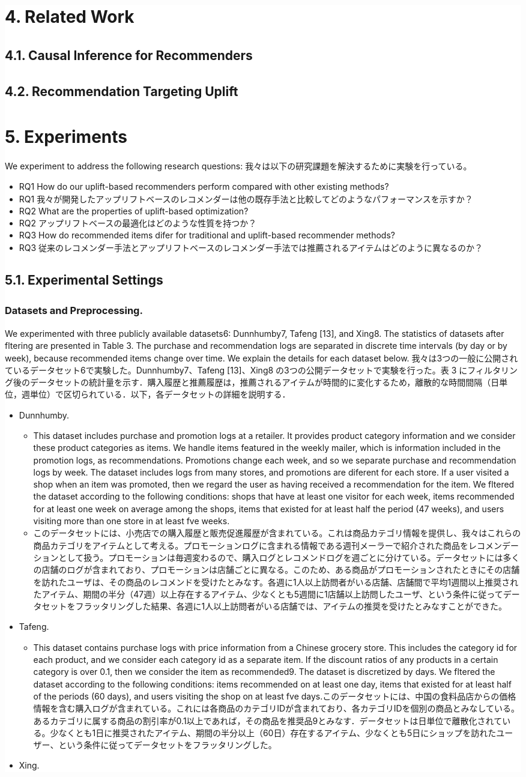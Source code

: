 # 4. Related Work

## 4.1. Causal Inference for Recommenders

## 4.2. Recommendation Targeting Uplift

# 5. Experiments

We experiment to address the following research questions:
我々は以下の研究課題を解決するために実験を行っている。

- RQ1 How do our uplift-based recommenders perform compared with other existing methods?
- RQ1 我々が開発したアップリフトベースのレコメンダーは他の既存手法と比較してどのようなパフォーマンスを示すか？
- RQ2 What are the properties of uplift-based optimization?
- RQ2 アップリフトベースの最適化はどのような性質を持つか？
- RQ3 How do recommended items difer for traditional and uplift-based recommender methods?
- RQ3 従来のレコメンダー手法とアップリフトベースのレコメンダー手法では推薦されるアイテムはどのように異なるのか？

## 5.1. Experimental Settings

### Datasets and Preprocessing.

We experimented with three publicly available datasets6: Dunnhumby7, Tafeng [13], and Xing8. The statistics of datasets after fltering are presented in Table 3. The purchase and recommendation logs are separated in discrete time intervals (by day or by week), because recommended items change over time. We explain the details for each dataset below.
我々は3つの一般に公開されているデータセット6で実験した。Dunnhumby7、Tafeng [13]、Xing8 の3つの公開データセットで実験を行った。表 3 にフィルタリング後のデータセットの統計量を示す．購入履歴と推薦履歴は，推薦されるアイテムが時間的に変化するため，離散的な時間間隔（日単位，週単位）で区切られている．以下，各データセットの詳細を説明する．

- Dunnhumby.

  - This dataset includes purchase and promotion logs at a retailer. It provides product category information and we consider these product categories as items. We handle items featured in the weekly mailer, which is information included in the promotion logs, as recommendations. Promotions change each week, and so we separate purchase and recommendation logs by week. The dataset includes logs from many stores, and promotions are diferent for each store. If a user visited a shop when an item was promoted, then we regard the user as having received a recommendation for the item. We fltered the dataset according to the following conditions: shops that have at least one visitor for each week, items recommended for at least one week on average among the shops, items that existed for at least half the period (47 weeks), and users visiting more than one store in at least fve weeks.
  - このデータセットには、小売店での購入履歴と販売促進履歴が含まれている。これは商品カテゴリ情報を提供し、我々はこれらの商品カテゴリをアイテムとして考える。プロモーションログに含まれる情報である週刊メーラーで紹介された商品をレコメンデーションとして扱う。プロモーションは毎週変わるので、購入ログとレコメンドログを週ごとに分けている。データセットには多くの店舗のログが含まれており、プロモーションは店舗ごとに異なる。このため、ある商品がプロモーションされたときにその店舗を訪れたユーザは、その商品のレコメンドを受けたとみなす。各週に1人以上訪問者がいる店舗、店舗間で平均1週間以上推奨されたアイテム、期間の半分（47週）以上存在するアイテム、少なくとも5週間に1店舗以上訪問したユーザ、という条件に従ってデータセットをフラッタリングした結果、各週に1人以上訪問者がいる店舗では、アイテムの推奨を受けたとみなすことができた。

- Tafeng.
  - This dataset contains purchase logs with price information from a Chinese grocery store. This includes the category id for each product, and we consider each category id as a separate item. If the discount ratios of any products in a certain category is over 0.1, then we consider the item as recommended9. The dataset is discretized by days. We fltered the dataset according to the following conditions: items recommended on at least one day, items that existed for at least half of the periods (60 days), and users visiting the shop on at least fve days.このデータセットには、中国の食料品店からの価格情報を含む購入ログが含まれている。これには各商品のカテゴリIDが含まれており、各カテゴリIDを個別の商品とみなしている。あるカテゴリに属する商品の割引率が0.1以上であれば，その商品を推奨品9とみなす．データセットは日単位で離散化されている。少なくとも1日に推奨されたアイテム、期間の半分以上（60日）存在するアイテム、少なくとも5日にショップを訪れたユーザー、という条件に従ってデータセットをフラッタリングした。
- Xing.